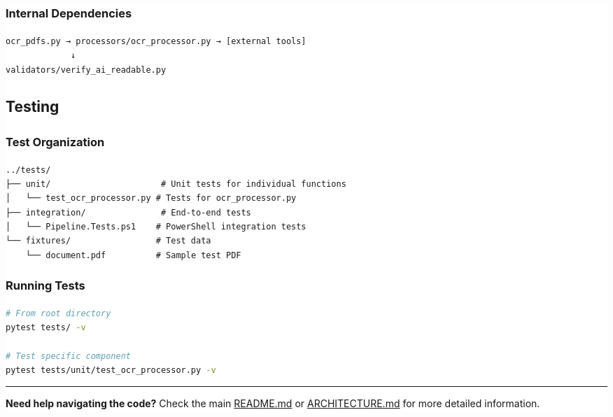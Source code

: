 ### Internal Dependencies
```
ocr_pdfs.py → processors/ocr_processor.py → [external tools]
             ↓
validators/verify_ai_readable.py
```

## Testing

### Test Organization
```
../tests/
├── unit/                      # Unit tests for individual functions
│   └── test_ocr_processor.py # Tests for ocr_processor.py
├── integration/               # End-to-end tests
│   └── Pipeline.Tests.ps1    # PowerShell integration tests
└── fixtures/                 # Test data
    └── document.pdf          # Sample test PDF
```

### Running Tests
```bash
# From root directory
pytest tests/ -v

# Test specific component
pytest tests/unit/test_ocr_processor.py -v
```

---

**Need help navigating the code?** Check the main [README.md](../README.md) or [ARCHITECTURE.md](../docs/ARCHITECTURE.md) for more detailed information.